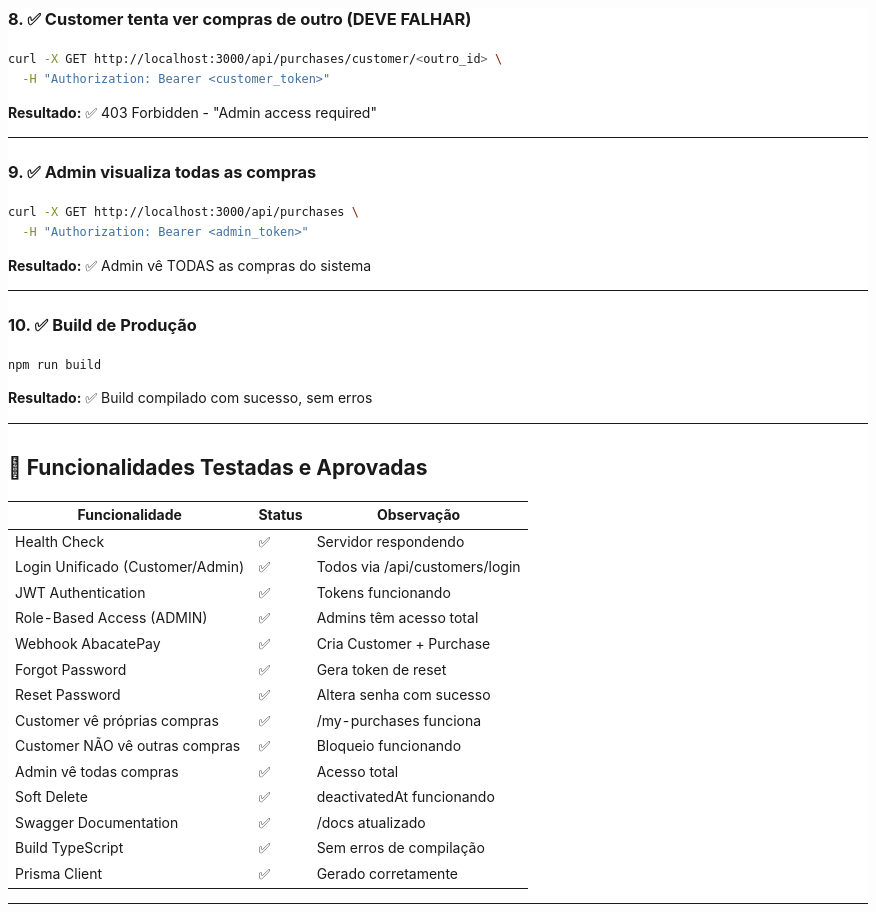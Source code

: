 
### 8. ✅ Customer tenta ver compras de outro (DEVE FALHAR)
```bash
curl -X GET http://localhost:3000/api/purchases/customer/<outro_id> \
  -H "Authorization: Bearer <customer_token>"
```
**Resultado:** ✅ 403 Forbidden - "Admin access required"

---

### 9. ✅ Admin visualiza todas as compras
```bash
curl -X GET http://localhost:3000/api/purchases \
  -H "Authorization: Bearer <admin_token>"
```
**Resultado:** ✅ Admin vê TODAS as compras do sistema

---

### 10. ✅ Build de Produção
```bash
npm run build
```
**Resultado:** ✅ Build compilado com sucesso, sem erros

---

## 🎯 Funcionalidades Testadas e Aprovadas

| Funcionalidade | Status | Observação |
|---|---|---|
| Health Check | ✅ | Servidor respondendo |
| Login Unificado (Customer/Admin) | ✅ | Todos via /api/customers/login |
| JWT Authentication | ✅ | Tokens funcionando |
| Role-Based Access (ADMIN) | ✅ | Admins têm acesso total |
| Webhook AbacatePay | ✅ | Cria Customer + Purchase |
| Forgot Password | ✅ | Gera token de reset |
| Reset Password | ✅ | Altera senha com sucesso |
| Customer vê próprias compras | ✅ | /my-purchases funciona |
| Customer NÃO vê outras compras | ✅ | Bloqueio funcionando |
| Admin vê todas compras | ✅ | Acesso total |
| Soft Delete | ✅ | deactivatedAt funcionando |
| Swagger Documentation | ✅ | /docs atualizado |
| Build TypeScript | ✅ | Sem erros de compilação |
| Prisma Client | ✅ | Gerado corretamente |

---